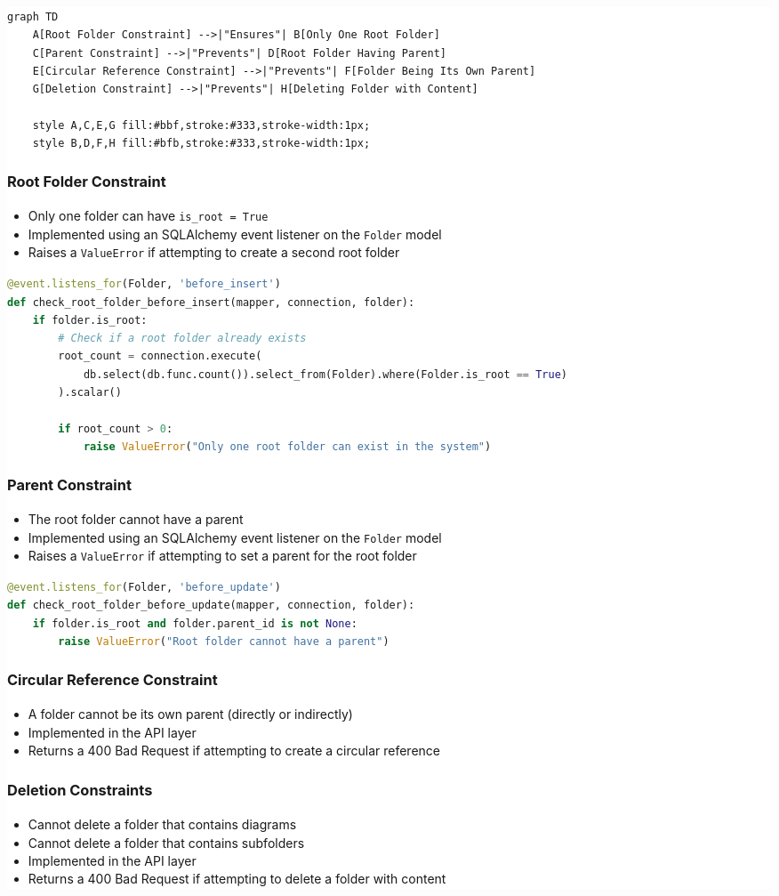 ```mermaid
graph TD
    A[Root Folder Constraint] -->|"Ensures"| B[Only One Root Folder]
    C[Parent Constraint] -->|"Prevents"| D[Root Folder Having Parent]
    E[Circular Reference Constraint] -->|"Prevents"| F[Folder Being Its Own Parent]
    G[Deletion Constraint] -->|"Prevents"| H[Deleting Folder with Content]
    
    style A,C,E,G fill:#bbf,stroke:#333,stroke-width:1px;
    style B,D,F,H fill:#bfb,stroke:#333,stroke-width:1px;
```

### Root Folder Constraint

- Only one folder can have `is_root = True`
- Implemented using an SQLAlchemy event listener on the `Folder` model
- Raises a `ValueError` if attempting to create a second root folder

```python
@event.listens_for(Folder, 'before_insert')
def check_root_folder_before_insert(mapper, connection, folder):
    if folder.is_root:
        # Check if a root folder already exists
        root_count = connection.execute(
            db.select(db.func.count()).select_from(Folder).where(Folder.is_root == True)
        ).scalar()
        
        if root_count > 0:
            raise ValueError("Only one root folder can exist in the system")
```

### Parent Constraint

- The root folder cannot have a parent
- Implemented using an SQLAlchemy event listener on the `Folder` model
- Raises a `ValueError` if attempting to set a parent for the root folder

```python
@event.listens_for(Folder, 'before_update')
def check_root_folder_before_update(mapper, connection, folder):
    if folder.is_root and folder.parent_id is not None:
        raise ValueError("Root folder cannot have a parent")
```

### Circular Reference Constraint

- A folder cannot be its own parent (directly or indirectly)
- Implemented in the API layer
- Returns a 400 Bad Request if attempting to create a circular reference

### Deletion Constraints

- Cannot delete a folder that contains diagrams
- Cannot delete a folder that contains subfolders
- Implemented in the API layer
- Returns a 400 Bad Request if attempting to delete a folder with content
